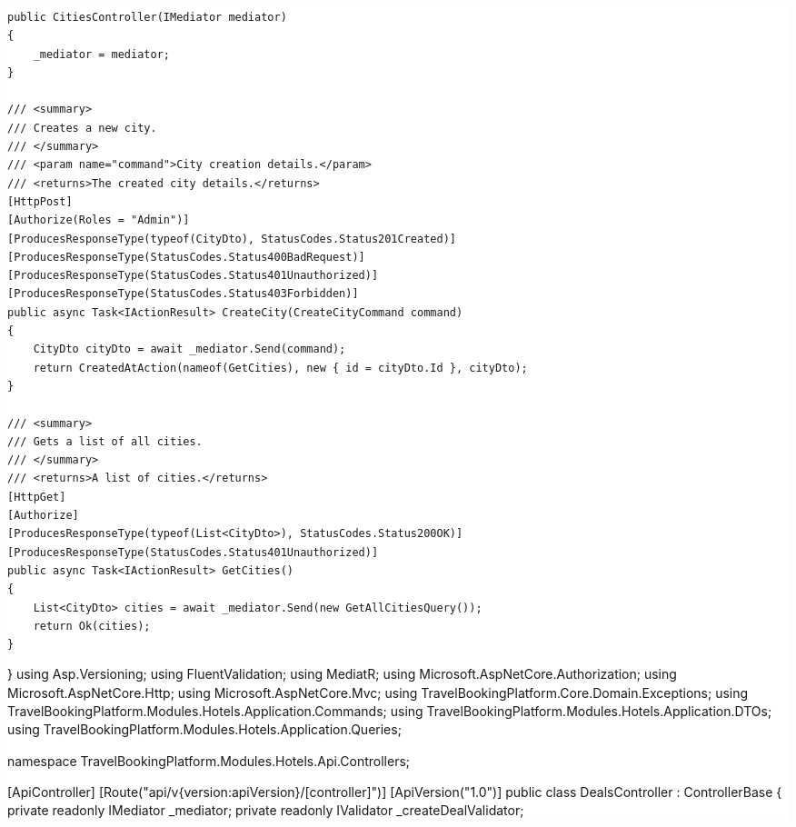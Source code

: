     public CitiesController(IMediator mediator)
    {
        _mediator = mediator;
    }

    /// <summary>
    /// Creates a new city.
    /// </summary>
    /// <param name="command">City creation details.</param>
    /// <returns>The created city details.</returns>
    [HttpPost]
    [Authorize(Roles = "Admin")]
    [ProducesResponseType(typeof(CityDto), StatusCodes.Status201Created)]
    [ProducesResponseType(StatusCodes.Status400BadRequest)]
    [ProducesResponseType(StatusCodes.Status401Unauthorized)]
    [ProducesResponseType(StatusCodes.Status403Forbidden)]
    public async Task<IActionResult> CreateCity(CreateCityCommand command)
    {
        CityDto cityDto = await _mediator.Send(command);
        return CreatedAtAction(nameof(GetCities), new { id = cityDto.Id }, cityDto);
    }

    /// <summary>
    /// Gets a list of all cities.
    /// </summary>
    /// <returns>A list of cities.</returns>
    [HttpGet]
    [Authorize]
    [ProducesResponseType(typeof(List<CityDto>), StatusCodes.Status200OK)]
    [ProducesResponseType(StatusCodes.Status401Unauthorized)]
    public async Task<IActionResult> GetCities()
    {
        List<CityDto> cities = await _mediator.Send(new GetAllCitiesQuery());
        return Ok(cities);
    }

}
using Asp.Versioning;
using FluentValidation;
using MediatR;
using Microsoft.AspNetCore.Authorization;
using Microsoft.AspNetCore.Http;
using Microsoft.AspNetCore.Mvc;
using TravelBookingPlatform.Core.Domain.Exceptions;
using TravelBookingPlatform.Modules.Hotels.Application.Commands;
using TravelBookingPlatform.Modules.Hotels.Application.DTOs;
using TravelBookingPlatform.Modules.Hotels.Application.Queries;

namespace TravelBookingPlatform.Modules.Hotels.Api.Controllers;

[ApiController]
[Route("api/v{version:apiVersion}/[controller]")]
[ApiVersion("1.0")]
public class DealsController : ControllerBase
{
    private readonly IMediator _mediator;
    private readonly IValidator<CreateDealDto> _createDealValidator;
